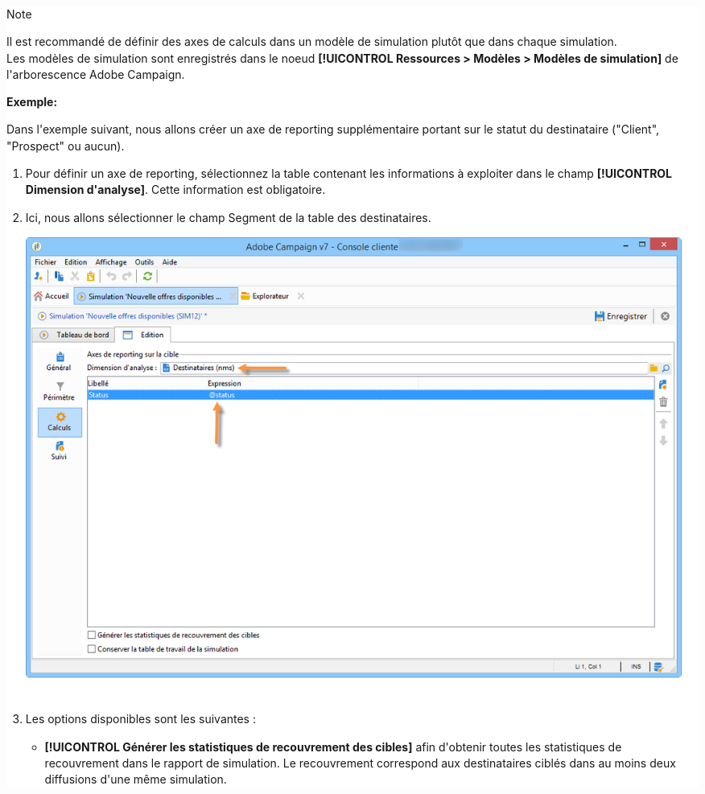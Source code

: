 >[!NOTE]
>
>Il est recommandé de définir des axes de calculs dans un modèle de simulation plutôt que dans chaque simulation.\
>Les modèles de simulation sont enregistrés dans le noeud **[!UICONTROL Ressources > Modèles > Modèles de simulation]** de l&#39;arborescence Adobe Campaign.

**Exemple:**

Dans l&#39;exemple suivant, nous allons créer un axe de reporting supplémentaire portant sur le statut du destinataire (&quot;Client&quot;, &quot;Prospect&quot; ou aucun).

1. Pour définir un axe de reporting, sélectionnez la table contenant les informations à exploiter dans le champ **[!UICONTROL Dimension d&#39;analyse]**. Cette information est obligatoire.
1. Ici, nous allons sélectionner le champ Segment de la table des destinataires.

   ![](assets/simu_campaign_opti_09.png)

1. Les options disponibles sont les suivantes :

   * **[!UICONTROL Générer les statistiques de recouvrement des cibles]** afin d&#39;obtenir toutes les statistiques de recouvrement dans le rapport de simulation. Le recouvrement correspond aux destinataires ciblés dans au moins deux diffusions d&#39;une même simulation.
